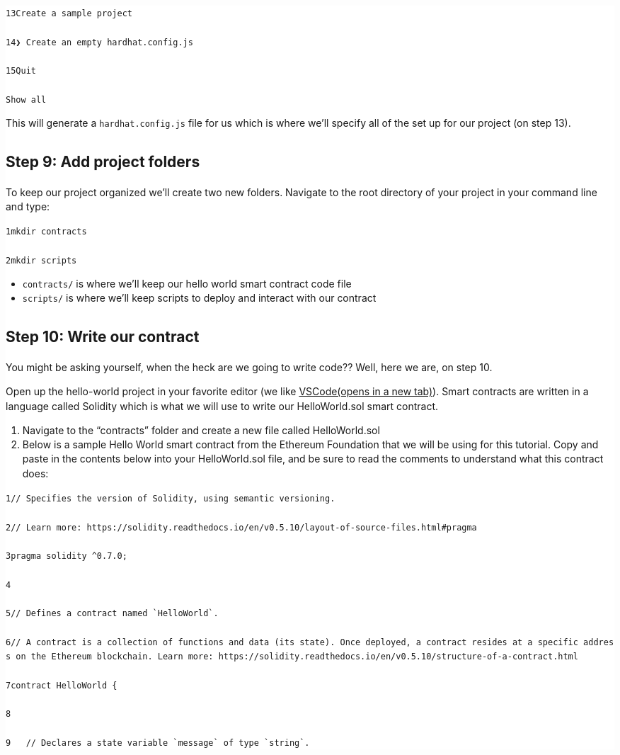     13Create a sample project
    
    14❯ Create an empty hardhat.config.js
    
    15Quit
    
    Show all

This will generate a `hardhat.config.js` file for us which is where we’ll
specify all of the set up for our project (on step 13).

## Step 9: Add project folders

To keep our project organized we’ll create two new folders. Navigate to the
root directory of your project in your command line and type:

    
    
    1mkdir contracts
    
    2mkdir scripts

  * `contracts/` is where we’ll keep our hello world smart contract code file
  * `scripts/` is where we’ll keep scripts to deploy and interact with our contract

## Step 10: Write our contract

You might be asking yourself, when the heck are we going to write code?? Well,
here we are, on step 10.

Open up the hello-world project in your favorite editor (we like [VSCode(opens
in a new tab)](https://code.visualstudio.com/)). Smart contracts are written
in a language called Solidity which is what we will use to write our
HelloWorld.sol smart contract.‌

  1. Navigate to the “contracts” folder and create a new file called HelloWorld.sol
  2. Below is a sample Hello World smart contract from the Ethereum Foundation that we will be using for this tutorial. Copy and paste in the contents below into your HelloWorld.sol file, and be sure to read the comments to understand what this contract does:

    
    
    1// Specifies the version of Solidity, using semantic versioning.
    
    2// Learn more: https://solidity.readthedocs.io/en/v0.5.10/layout-of-source-files.html#pragma
    
    3pragma solidity ^0.7.0;
    
    4
    
    5// Defines a contract named `HelloWorld`.
    
    6// A contract is a collection of functions and data (its state). Once deployed, a contract resides at a specific address on the Ethereum blockchain. Learn more: https://solidity.readthedocs.io/en/v0.5.10/structure-of-a-contract.html
    
    7contract HelloWorld {
    
    8
    
    9   // Declares a state variable `message` of type `string`.
    